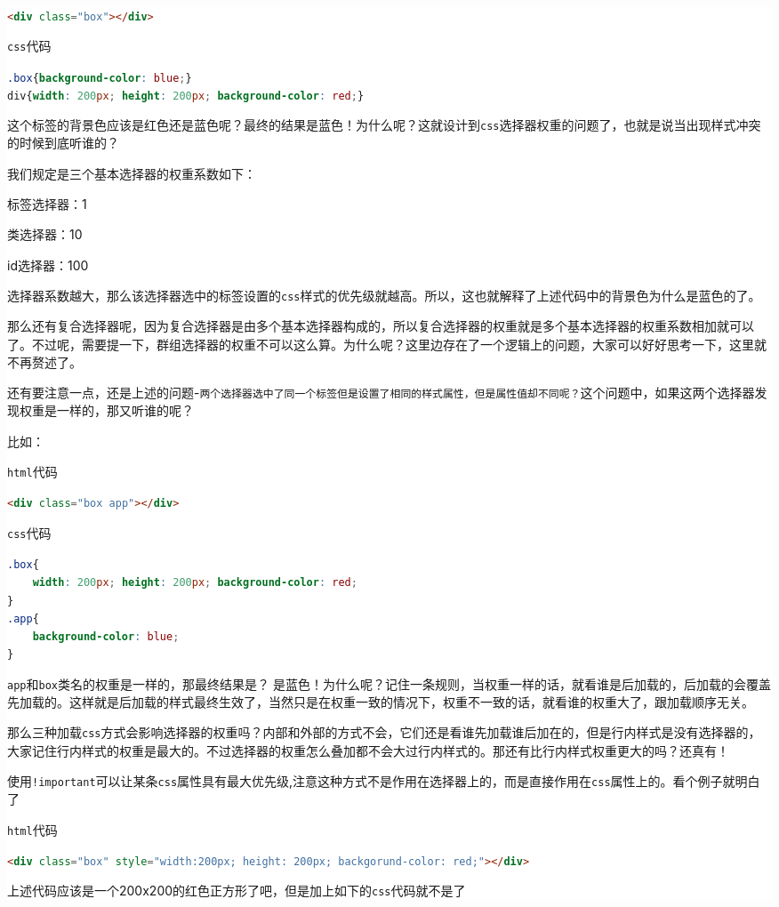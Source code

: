 ```html
<div class="box"></div>
```

`css`代码

```css
.box{background-color: blue;}
div{width: 200px; height: 200px; background-color: red;}
```

这个标签的背景色应该是红色还是蓝色呢？最终的结果是蓝色！为什么呢？这就设计到`css`选择器权重的问题了，也就是说当出现样式冲突的时候到底听谁的？

我们规定是三个基本选择器的权重系数如下：

标签选择器：1

类选择器：10

id选择器：100

选择器系数越大，那么该选择器选中的标签设置的`css`样式的优先级就越高。所以，这也就解释了上述代码中的背景色为什么是蓝色的了。

那么还有复合选择器呢，因为复合选择器是由多个基本选择器构成的，所以复合选择器的权重就是多个基本选择器的权重系数相加就可以了。不过呢，需要提一下，群组选择器的权重不可以这么算。为什么呢？这里边存在了一个逻辑上的问题，大家可以好好思考一下，这里就不再赘述了。

还有要注意一点，还是上述的问题-`两个选择器选中了同一个标签但是设置了相同的样式属性，但是属性值却不同呢？`这个问题中，如果这两个选择器发现权重是一样的，那又听谁的呢？

比如：

`html`代码

```html
<div class="box app"></div>
```

`css`代码

```css
.box{
    width: 200px; height: 200px; background-color: red;
}
.app{
    background-color: blue;
}
```

`app`和`box`类名的权重是一样的，那最终结果是？ 是蓝色！为什么呢？记住一条规则，当权重一样的话，就看谁是后加载的，后加载的会覆盖先加载的。这样就是后加载的样式最终生效了，当然只是在权重一致的情况下，权重不一致的话，就看谁的权重大了，跟加载顺序无关。

那么三种加载`css`方式会影响选择器的权重吗？内部和外部的方式不会，它们还是看谁先加载谁后加在的，但是行内样式是没有选择器的，大家记住行内样式的权重是最大的。不过选择器的权重怎么叠加都不会大过行内样式的。那还有比行内样式权重更大的吗？还真有！

使用`!important`可以让某条`css`属性具有最大优先级,注意这种方式不是作用在选择器上的，而是直接作用在`css`属性上的。看个例子就明白了

`html`代码

```html
<div class="box" style="width:200px; height: 200px; backgorund-color: red;"></div>
```

上述代码应该是一个200x200的红色正方形了吧，但是加上如下的`css`代码就不是了
